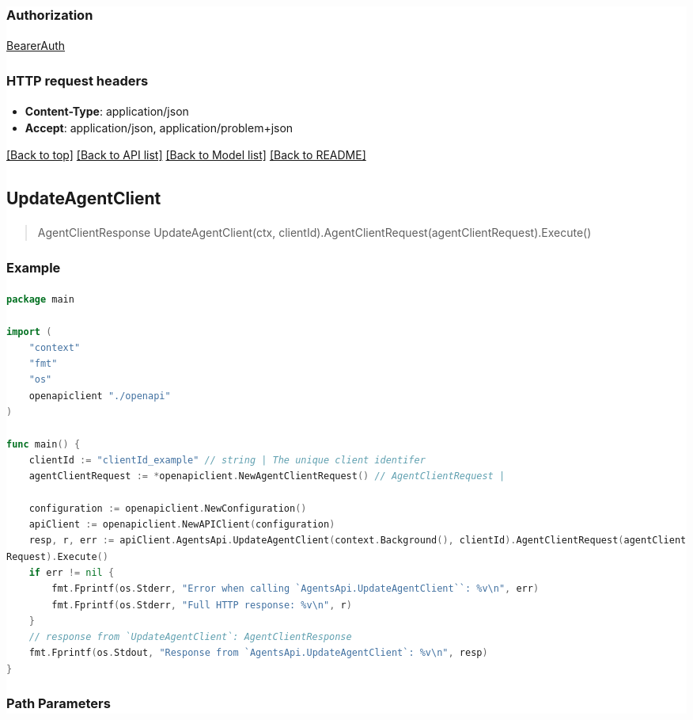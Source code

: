 ### Authorization

[BearerAuth](../README.md#BearerAuth)

### HTTP request headers

- **Content-Type**: application/json
- **Accept**: application/json, application/problem+json

[[Back to top]](#) [[Back to API list]](../README.md#documentation-for-api-endpoints)
[[Back to Model list]](../README.md#documentation-for-models)
[[Back to README]](../README.md)


## UpdateAgentClient

> AgentClientResponse UpdateAgentClient(ctx, clientId).AgentClientRequest(agentClientRequest).Execute()





### Example

```go
package main

import (
    "context"
    "fmt"
    "os"
    openapiclient "./openapi"
)

func main() {
    clientId := "clientId_example" // string | The unique client identifer
    agentClientRequest := *openapiclient.NewAgentClientRequest() // AgentClientRequest | 

    configuration := openapiclient.NewConfiguration()
    apiClient := openapiclient.NewAPIClient(configuration)
    resp, r, err := apiClient.AgentsApi.UpdateAgentClient(context.Background(), clientId).AgentClientRequest(agentClientRequest).Execute()
    if err != nil {
        fmt.Fprintf(os.Stderr, "Error when calling `AgentsApi.UpdateAgentClient``: %v\n", err)
        fmt.Fprintf(os.Stderr, "Full HTTP response: %v\n", r)
    }
    // response from `UpdateAgentClient`: AgentClientResponse
    fmt.Fprintf(os.Stdout, "Response from `AgentsApi.UpdateAgentClient`: %v\n", resp)
}
```

### Path Parameters
